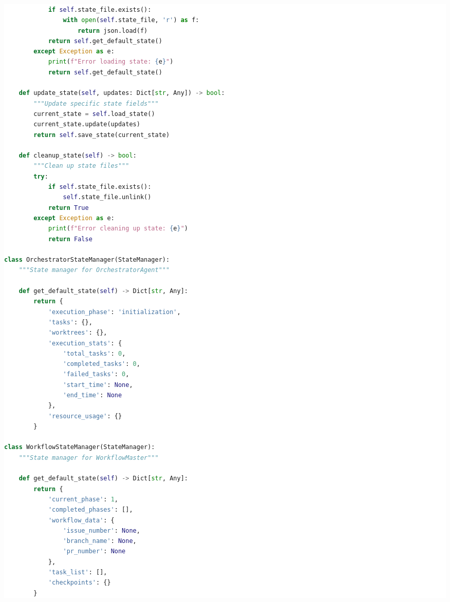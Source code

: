 ```python
            if self.state_file.exists():
                with open(self.state_file, 'r') as f:
                    return json.load(f)
            return self.get_default_state()
        except Exception as e:
            print(f"Error loading state: {e}")
            return self.get_default_state()
    
    def update_state(self, updates: Dict[str, Any]) -> bool:
        """Update specific state fields"""
        current_state = self.load_state()
        current_state.update(updates)
        return self.save_state(current_state)
    
    def cleanup_state(self) -> bool:
        """Clean up state files"""
        try:
            if self.state_file.exists():
                self.state_file.unlink()
            return True
        except Exception as e:
            print(f"Error cleaning up state: {e}")
            return False

class OrchestratorStateManager(StateManager):
    """State manager for OrchestratorAgent"""
    
    def get_default_state(self) -> Dict[str, Any]:
        return {
            'execution_phase': 'initialization',
            'tasks': {},
            'worktrees': {},
            'execution_stats': {
                'total_tasks': 0,
                'completed_tasks': 0,
                'failed_tasks': 0,
                'start_time': None,
                'end_time': None
            },
            'resource_usage': {}
        }

class WorkflowStateManager(StateManager):
    """State manager for WorkflowMaster"""
    
    def get_default_state(self) -> Dict[str, Any]:
        return {
            'current_phase': 1,
            'completed_phases': [],
            'workflow_data': {
                'issue_number': None,
                'branch_name': None,
                'pr_number': None
            },
            'task_list': [],
            'checkpoints': {}
        }
```
